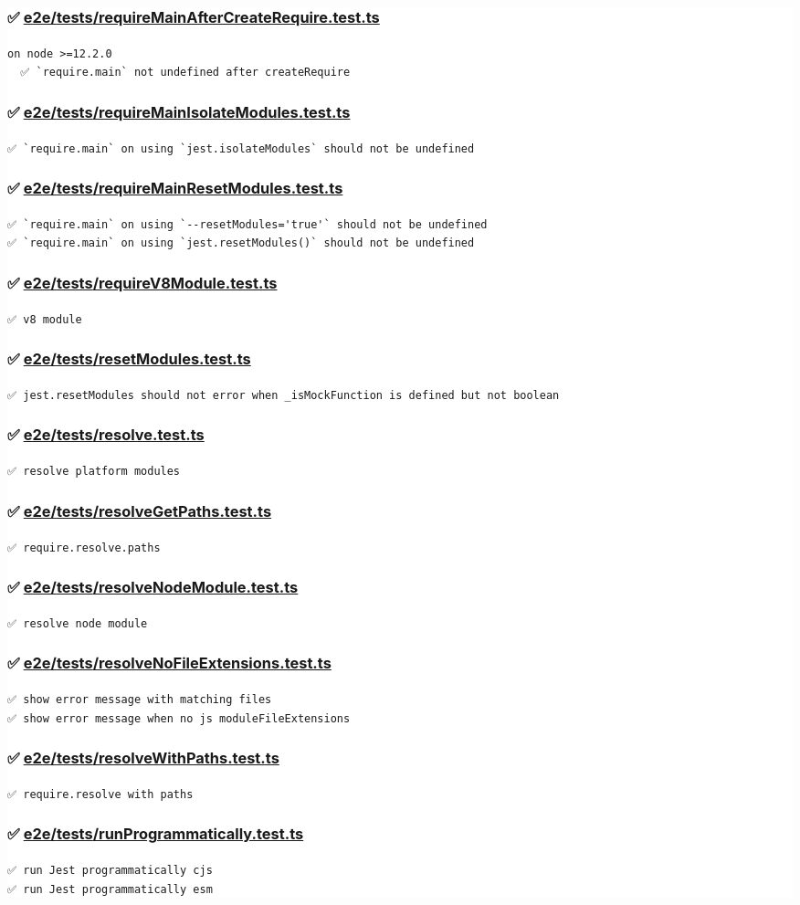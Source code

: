 ### ✅ <a id="user-content-r0s108" href="#user-content-r0s108">e2e/__tests__/requireMainAfterCreateRequire.test.ts</a>
```
on node >=12.2.0
  ✅ `require.main` not undefined after createRequire
```
### ✅ <a id="user-content-r0s109" href="#user-content-r0s109">e2e/__tests__/requireMainIsolateModules.test.ts</a>
```
✅ `require.main` on using `jest.isolateModules` should not be undefined
```
### ✅ <a id="user-content-r0s110" href="#user-content-r0s110">e2e/__tests__/requireMainResetModules.test.ts</a>
```
✅ `require.main` on using `--resetModules='true'` should not be undefined
✅ `require.main` on using `jest.resetModules()` should not be undefined
```
### ✅ <a id="user-content-r0s111" href="#user-content-r0s111">e2e/__tests__/requireV8Module.test.ts</a>
```
✅ v8 module
```
### ✅ <a id="user-content-r0s112" href="#user-content-r0s112">e2e/__tests__/resetModules.test.ts</a>
```
✅ jest.resetModules should not error when _isMockFunction is defined but not boolean
```
### ✅ <a id="user-content-r0s113" href="#user-content-r0s113">e2e/__tests__/resolve.test.ts</a>
```
✅ resolve platform modules
```
### ✅ <a id="user-content-r0s114" href="#user-content-r0s114">e2e/__tests__/resolveGetPaths.test.ts</a>
```
✅ require.resolve.paths
```
### ✅ <a id="user-content-r0s115" href="#user-content-r0s115">e2e/__tests__/resolveNodeModule.test.ts</a>
```
✅ resolve node module
```
### ✅ <a id="user-content-r0s116" href="#user-content-r0s116">e2e/__tests__/resolveNoFileExtensions.test.ts</a>
```
✅ show error message with matching files
✅ show error message when no js moduleFileExtensions
```
### ✅ <a id="user-content-r0s117" href="#user-content-r0s117">e2e/__tests__/resolveWithPaths.test.ts</a>
```
✅ require.resolve with paths
```
### ✅ <a id="user-content-r0s118" href="#user-content-r0s118">e2e/__tests__/runProgrammatically.test.ts</a>
```
✅ run Jest programmatically cjs
✅ run Jest programmatically esm
```